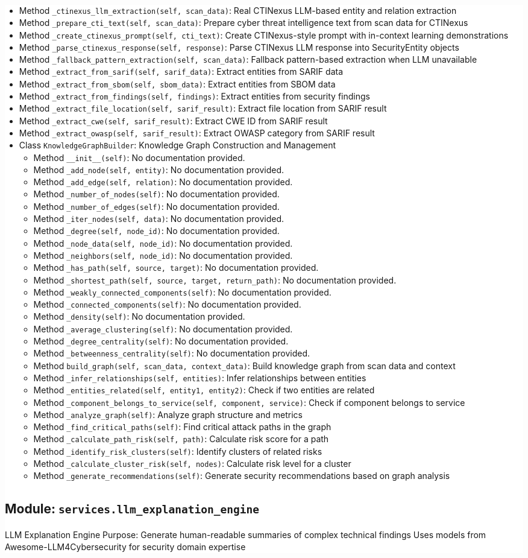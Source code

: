   - Method `_ctinexus_llm_extraction(self, scan_data)`: Real CTINexus LLM-based entity and relation extraction
  - Method `_prepare_cti_text(self, scan_data)`: Prepare cyber threat intelligence text from scan data for CTINexus
  - Method `_create_ctinexus_prompt(self, cti_text)`: Create CTINexus-style prompt with in-context learning demonstrations
  - Method `_parse_ctinexus_response(self, response)`: Parse CTINexus LLM response into SecurityEntity objects
  - Method `_fallback_pattern_extraction(self, scan_data)`: Fallback pattern-based extraction when LLM unavailable
  - Method `_extract_from_sarif(self, sarif_data)`: Extract entities from SARIF data
  - Method `_extract_from_sbom(self, sbom_data)`: Extract entities from SBOM data
  - Method `_extract_from_findings(self, findings)`: Extract entities from security findings
  - Method `_extract_file_location(self, sarif_result)`: Extract file location from SARIF result
  - Method `_extract_cwe(self, sarif_result)`: Extract CWE ID from SARIF result
  - Method `_extract_owasp(self, sarif_result)`: Extract OWASP category from SARIF result
- Class `KnowledgeGraphBuilder`: Knowledge Graph Construction and Management
  - Method `__init__(self)`: No documentation provided.
  - Method `_add_node(self, entity)`: No documentation provided.
  - Method `_add_edge(self, relation)`: No documentation provided.
  - Method `_number_of_nodes(self)`: No documentation provided.
  - Method `_number_of_edges(self)`: No documentation provided.
  - Method `_iter_nodes(self, data)`: No documentation provided.
  - Method `_degree(self, node_id)`: No documentation provided.
  - Method `_node_data(self, node_id)`: No documentation provided.
  - Method `_neighbors(self, node_id)`: No documentation provided.
  - Method `_has_path(self, source, target)`: No documentation provided.
  - Method `_shortest_path(self, source, target, return_path)`: No documentation provided.
  - Method `_weakly_connected_components(self)`: No documentation provided.
  - Method `_connected_components(self)`: No documentation provided.
  - Method `_density(self)`: No documentation provided.
  - Method `_average_clustering(self)`: No documentation provided.
  - Method `_degree_centrality(self)`: No documentation provided.
  - Method `_betweenness_centrality(self)`: No documentation provided.
  - Method `build_graph(self, scan_data, context_data)`: Build knowledge graph from scan data and context
  - Method `_infer_relationships(self, entities)`: Infer relationships between entities
  - Method `_entities_related(self, entity1, entity2)`: Check if two entities are related
  - Method `_component_belongs_to_service(self, component, service)`: Check if component belongs to service
  - Method `_analyze_graph(self)`: Analyze graph structure and metrics
  - Method `_find_critical_paths(self)`: Find critical attack paths in the graph
  - Method `_calculate_path_risk(self, path)`: Calculate risk score for a path
  - Method `_identify_risk_clusters(self)`: Identify clusters of related risks
  - Method `_calculate_cluster_risk(self, nodes)`: Calculate risk level for a cluster
  - Method `_generate_recommendations(self)`: Generate security recommendations based on graph analysis

## Module: `services.llm_explanation_engine`
LLM Explanation Engine
Purpose: Generate human-readable summaries of complex technical findings
Uses models from Awesome-LLM4Cybersecurity for security domain expertise
